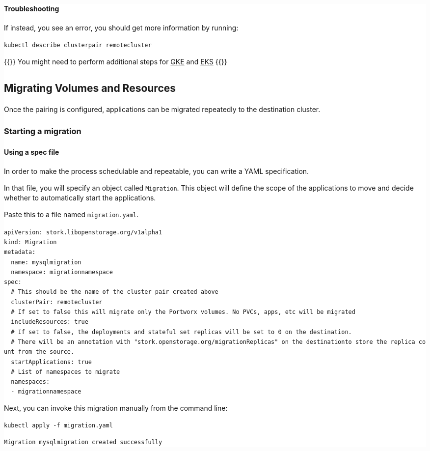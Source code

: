 #### Troubleshooting

If instead, you see an error, you should get more information by running:

```text
kubectl describe clusterpair remotecluster
```

{{<info>}}
You might need to perform additional steps for [GKE](gke) and [EKS](eks)
{{</info>}}

## Migrating Volumes and Resources

Once the pairing is configured, applications can be migrated repeatedly to the destination cluster.

### Starting a migration

#### Using a spec file

In order to make the process schedulable and repeatable, you can write a YAML specification.

In that file, you will specify an object called `Migration`. This object will define the scope of the applications to move and decide whether to automatically start the applications.

Paste this to a file named `migration.yaml`.

```text
apiVersion: stork.libopenstorage.org/v1alpha1
kind: Migration
metadata:
  name: mysqlmigration
  namespace: migrationnamespace
spec:
  # This should be the name of the cluster pair created above
  clusterPair: remotecluster
  # If set to false this will migrate only the Portworx volumes. No PVCs, apps, etc will be migrated
  includeResources: true
  # If set to false, the deployments and stateful set replicas will be set to 0 on the destination.
  # There will be an annotation with "stork.openstorage.org/migrationReplicas" on the destinationto store the replica count from the source.
  startApplications: true
  # List of namespaces to migrate
  namespaces:
  - migrationnamespace
```

Next, you can invoke this migration manually from the command line:


```text
kubectl apply -f migration.yaml
```

```output
Migration mysqlmigration created successfully
```
